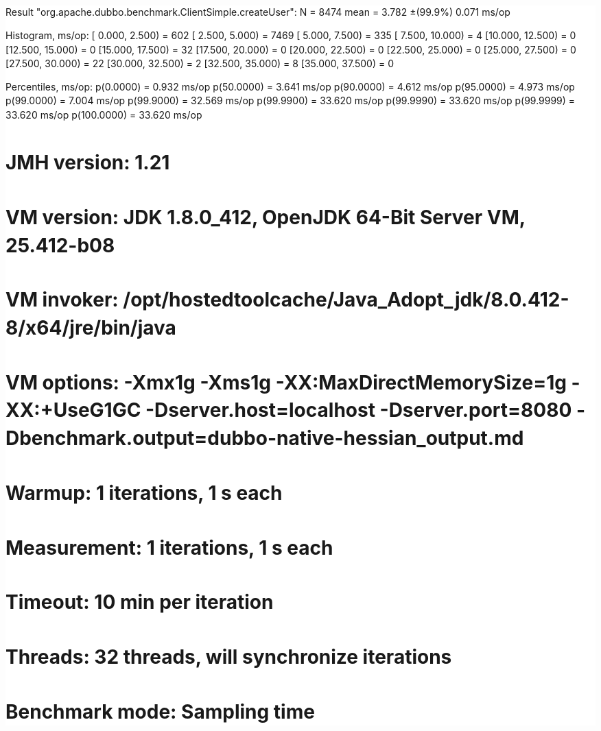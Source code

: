 

Result "org.apache.dubbo.benchmark.ClientSimple.createUser":
  N = 8474
  mean =      3.782 ±(99.9%) 0.071 ms/op

  Histogram, ms/op:
    [ 0.000,  2.500) = 602 
    [ 2.500,  5.000) = 7469 
    [ 5.000,  7.500) = 335 
    [ 7.500, 10.000) = 4 
    [10.000, 12.500) = 0 
    [12.500, 15.000) = 0 
    [15.000, 17.500) = 32 
    [17.500, 20.000) = 0 
    [20.000, 22.500) = 0 
    [22.500, 25.000) = 0 
    [25.000, 27.500) = 0 
    [27.500, 30.000) = 22 
    [30.000, 32.500) = 2 
    [32.500, 35.000) = 8 
    [35.000, 37.500) = 0 

  Percentiles, ms/op:
      p(0.0000) =      0.932 ms/op
     p(50.0000) =      3.641 ms/op
     p(90.0000) =      4.612 ms/op
     p(95.0000) =      4.973 ms/op
     p(99.0000) =      7.004 ms/op
     p(99.9000) =     32.569 ms/op
     p(99.9900) =     33.620 ms/op
     p(99.9990) =     33.620 ms/op
     p(99.9999) =     33.620 ms/op
    p(100.0000) =     33.620 ms/op


# JMH version: 1.21
# VM version: JDK 1.8.0_412, OpenJDK 64-Bit Server VM, 25.412-b08
# VM invoker: /opt/hostedtoolcache/Java_Adopt_jdk/8.0.412-8/x64/jre/bin/java
# VM options: -Xmx1g -Xms1g -XX:MaxDirectMemorySize=1g -XX:+UseG1GC -Dserver.host=localhost -Dserver.port=8080 -Dbenchmark.output=dubbo-native-hessian_output.md
# Warmup: 1 iterations, 1 s each
# Measurement: 1 iterations, 1 s each
# Timeout: 10 min per iteration
# Threads: 32 threads, will synchronize iterations
# Benchmark mode: Sampling time